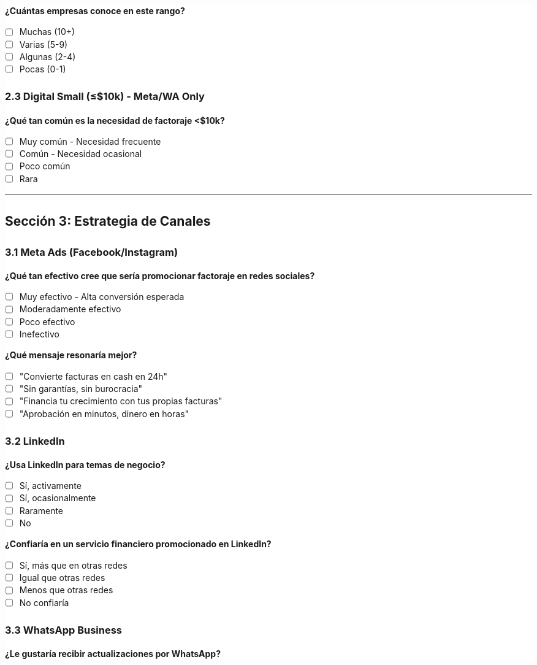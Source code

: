 **¿Cuántas empresas conoce en este rango?**

- [ ] Muchas (10+)
- [ ] Varias (5-9)
- [ ] Algunas (2-4)
- [ ] Pocas (0-1)

### 2.3 Digital Small (≤$10k) - Meta/WA Only

**¿Qué tan común es la necesidad de factoraje <$10k?**

- [ ] Muy común - Necesidad frecuente
- [ ] Común - Necesidad ocasional
- [ ] Poco común
- [ ] Rara

---

## Sección 3: Estrategia de Canales

### 3.1 Meta Ads (Facebook/Instagram)

**¿Qué tan efectivo cree que sería promocionar factoraje en redes sociales?**

- [ ] Muy efectivo - Alta conversión esperada
- [ ] Moderadamente efectivo
- [ ] Poco efectivo
- [ ] Inefectivo

**¿Qué mensaje resonaría mejor?**

- [ ] "Convierte facturas en cash en 24h"
- [ ] "Sin garantías, sin burocracia"
- [ ] "Financia tu crecimiento con tus propias facturas"
- [ ] "Aprobación en minutos, dinero en horas"

### 3.2 LinkedIn

**¿Usa LinkedIn para temas de negocio?**

- [ ] Sí, activamente
- [ ] Sí, ocasionalmente
- [ ] Raramente
- [ ] No

**¿Confiaría en un servicio financiero promocionado en LinkedIn?**

- [ ] Sí, más que en otras redes
- [ ] Igual que otras redes
- [ ] Menos que otras redes
- [ ] No confiaría

### 3.3 WhatsApp Business

**¿Le gustaría recibir actualizaciones por WhatsApp?**
